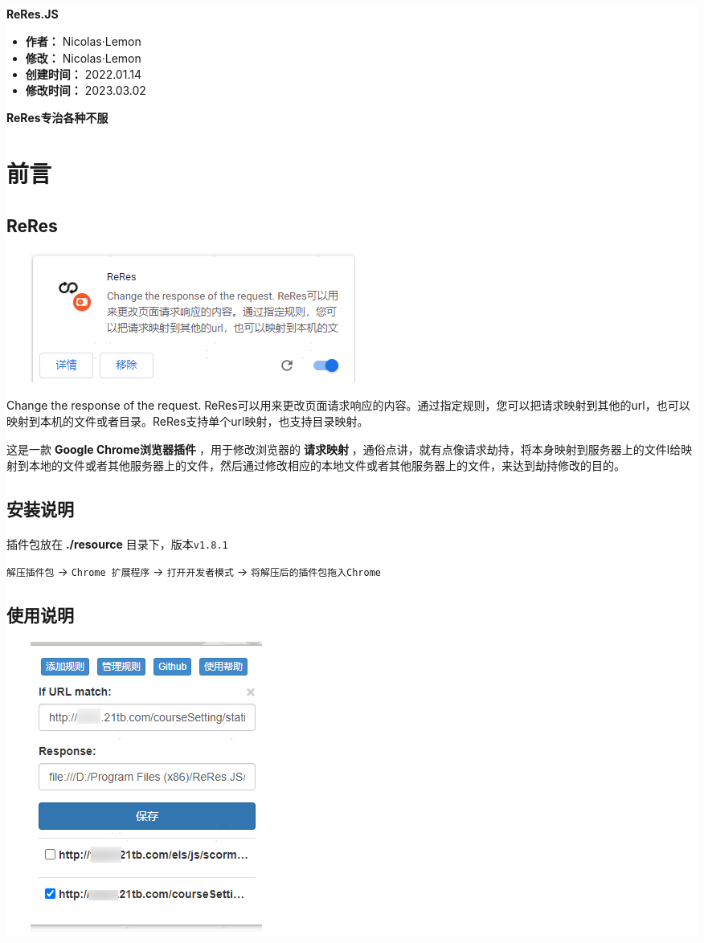 **ReRes.JS**

* **作者：** Nicolas·Lemon
* **修改：** Nicolas·Lemon
* **创建时间：** 2022.01.14
* **修改时间：** 2023.03.02

**ReRes专治各种不服**

# 前言

## ReRes

<img src="README.assets/image-20220114101016655.png" alt="image-20220114101016655" style="margin-left:30px;" />

Change the response of the request. ReRes可以用来更改页面请求响应的内容。通过指定规则，您可以把请求映射到其他的url，也可以映射到本机的文件或者目录。ReRes支持单个url映射，也支持目录映射。

这是一款 **Google Chrome浏览器插件** ，用于修改浏览器的 **请求映射** ，通俗点讲，就有点像请求劫持，将本身映射到服务器上的文件l给映射到本地的文件或者其他服务器上的文件，然后通过修改相应的本地文件或者其他服务器上的文件，来达到劫持修改的目的。

## 安装说明

插件包放在 **./resource** 目录下，版本`v1.8.1`

`解压插件包` -> `Chrome 扩展程序` -> `打开开发者模式` -> `将解压后的插件包拖入Chrome`

## 使用说明

<img src="README.assets/image-20220114102708146.png" alt="image-20220114102708146" style="margin-left:30px;" />
